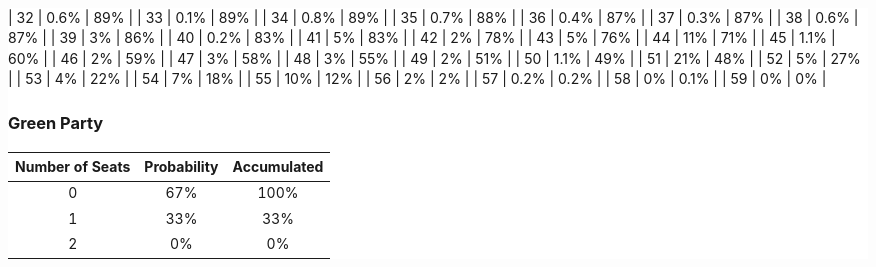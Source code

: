 | 32 | 0.6% | 89% |
| 33 | 0.1% | 89% |
| 34 | 0.8% | 89% |
| 35 | 0.7% | 88% |
| 36 | 0.4% | 87% |
| 37 | 0.3% | 87% |
| 38 | 0.6% | 87% |
| 39 | 3% | 86% |
| 40 | 0.2% | 83% |
| 41 | 5% | 83% |
| 42 | 2% | 78% |
| 43 | 5% | 76% |
| 44 | 11% | 71% |
| 45 | 1.1% | 60% |
| 46 | 2% | 59% |
| 47 | 3% | 58% |
| 48 | 3% | 55% |
| 49 | 2% | 51% |
| 50 | 1.1% | 49% |
| 51 | 21% | 48% |
| 52 | 5% | 27% |
| 53 | 4% | 22% |
| 54 | 7% | 18% |
| 55 | 10% | 12% |
| 56 | 2% | 2% |
| 57 | 0.2% | 0.2% |
| 58 | 0% | 0.1% |
| 59 | 0% | 0% |

### Green Party

| Number of Seats | Probability | Accumulated |
|:---------------:|:-----------:|:-----------:|
| 0 | 67% | 100% |
| 1 | 33% | 33% |
| 2 | 0% | 0% |

